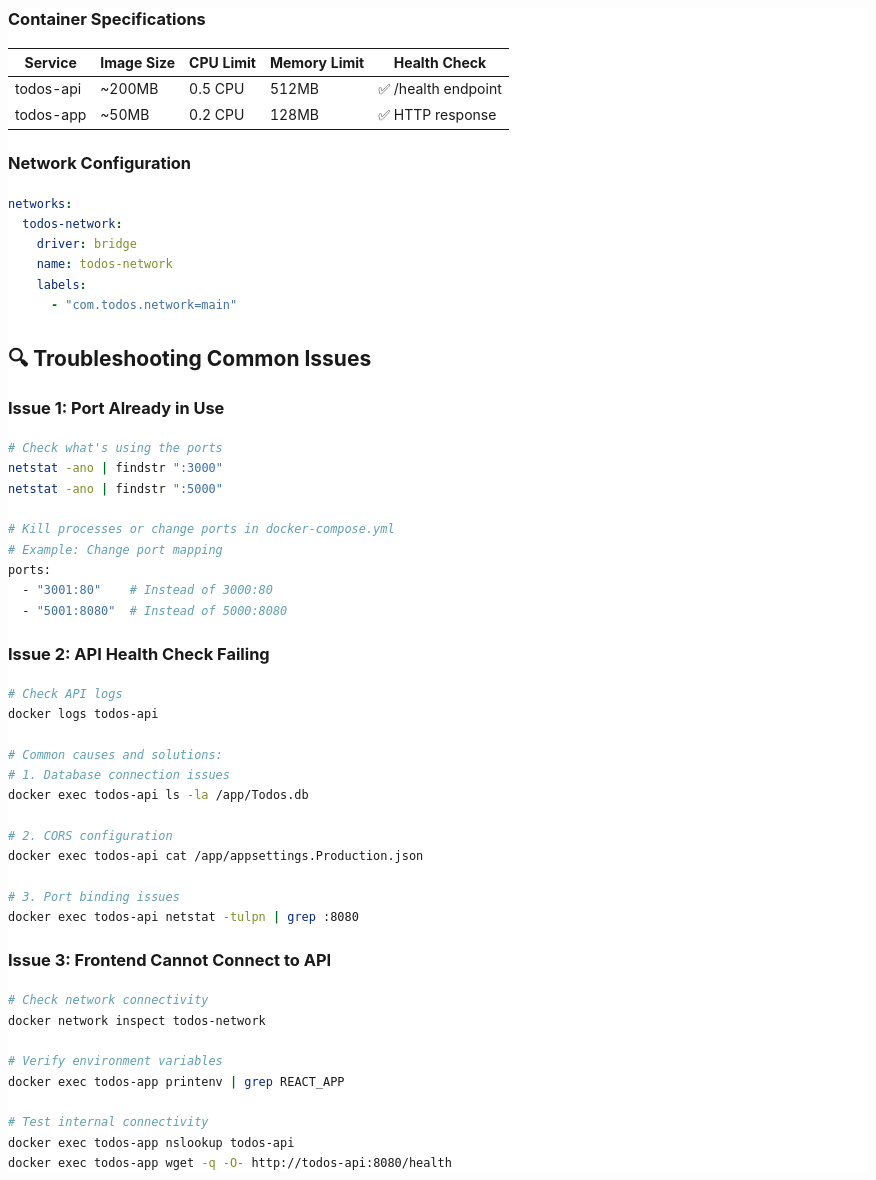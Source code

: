 ### Container Specifications

| Service | Image Size | CPU Limit | Memory Limit | Health Check |
|---------|------------|-----------|--------------|--------------|
| todos-api | ~200MB | 0.5 CPU | 512MB | ✅ /health endpoint |
| todos-app | ~50MB | 0.2 CPU | 128MB | ✅ HTTP response |

### Network Configuration
```yaml
networks:
  todos-network:
    driver: bridge
    name: todos-network
    labels:
      - "com.todos.network=main"
```

## 🔍 Troubleshooting Common Issues

### Issue 1: Port Already in Use
```bash
# Check what's using the ports
netstat -ano | findstr ":3000"
netstat -ano | findstr ":5000"

# Kill processes or change ports in docker-compose.yml
# Example: Change port mapping
ports:
  - "3001:80"    # Instead of 3000:80
  - "5001:8080"  # Instead of 5000:8080
```

### Issue 2: API Health Check Failing
```bash
# Check API logs
docker logs todos-api

# Common causes and solutions:
# 1. Database connection issues
docker exec todos-api ls -la /app/Todos.db

# 2. CORS configuration
docker exec todos-api cat /app/appsettings.Production.json

# 3. Port binding issues
docker exec todos-api netstat -tulpn | grep :8080
```

### Issue 3: Frontend Cannot Connect to API
```bash
# Check network connectivity
docker network inspect todos-network

# Verify environment variables
docker exec todos-app printenv | grep REACT_APP

# Test internal connectivity
docker exec todos-app nslookup todos-api
docker exec todos-app wget -q -O- http://todos-api:8080/health
```
